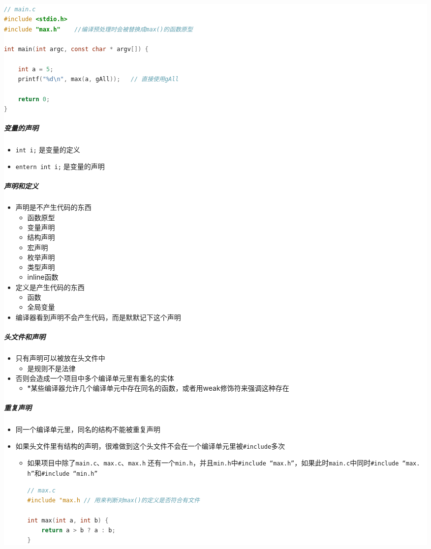 ```c
// main.c
#include <stdio.h>
#include "max.h"	//编译预处理时会被替换成max()的函数原型

int main(int argc, const char * argv[]) {
    
    int a = 5;
    printf("%d\n", max(a, gAll));	// 直接使用gAll
    
    return 0;
}
```

##### 变量的声明

- `int i;` 是变量的定义

- `entern int i;` 是变量的声明

##### 声明和定义

- 声明是不产生代码的东西
    - 函数原型
    - 变量声明
    - 结构声明
    - 宏声明
    - 枚举声明
    - 类型声明
    - inline函数
- 定义是产生代码的东西
    - 函数
    - 全局变量
- 编译器看到声明不会产生代码，而是默默记下这个声明

##### 头文件和声明

- 只有声明可以被放在头文件中
    - 是规则不是法律
- 否则会造成一个项目中多个编译单元里有重名的实体
    - *某些编译器允许几个编译单元中存在同名的函数，或者用weak修饰符来强调这种存在

##### 重复声明

- 同一个编译单元里，同名的结构不能被重复声明

- 如果头文件里有结构的声明，很难做到这个头文件不会在一个编译单元里被`#include`多次

    - 如果项目中除了`main.c`、`max.c`、`max.h` 还有一个`min.h`，并且`min.h`中`#include “max.h”`，如果此时`main.c`中同时`#include “max.h”`和`#include “min.h”`

        ```c
        // max.c
        #include "max.h	// 用来判断对max()的定义是否符合有文件
        
        int max(int a, int b) {
            return a > b ? a : b;
        }
        ```
